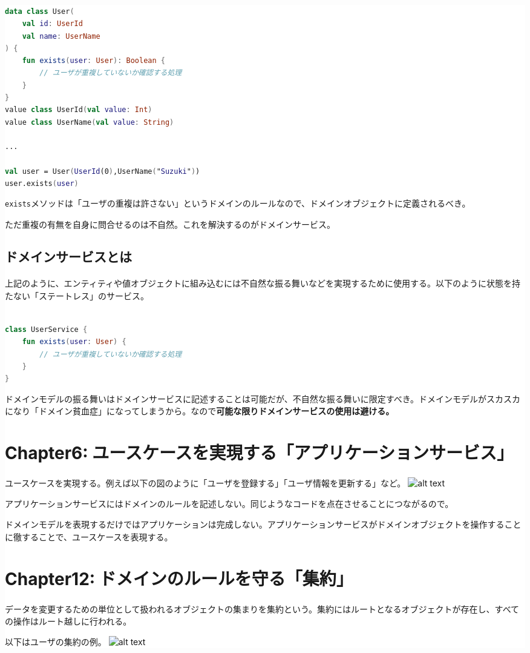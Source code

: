 ```kt:sample.kt
data class User(
    val id: UserId
    val name: UserName
) {
    fun exists(user: User): Boolean {
        // ユーザが重複していないか確認する処理
    }
}
value class UserId(val value: Int)
value class UserName(val value: String)

...

val user = User(UserId(0),UserName("Suzuki"))
user.exists(user)

```

`exists`メソッドは「ユーザの重複は許さない」というドメインのルールなので、ドメインオブジェクトに定義されるべき。

ただ重複の有無を自身に問合せるのは不自然。これを解決するのがドメインサービス。

## **ドメインサービスとは**
上記のように、エンティティや値オブジェクトに組み込むには不自然な振る舞いなどを実現するために使用する。以下のように状態を持たない「ステートレス」のサービス。

```kt:sample.kt

class UserService {
    fun exists(user: User) {
        // ユーザが重複していないか確認する処理
    }
}

```

ドメインモデルの振る舞いはドメインサービスに記述することは可能だが、不自然な振る舞いに限定すべき。ドメインモデルがスカスカになり「ドメイン貧血症」になってしまうから。なので**可能な限りドメインサービスの使用は避ける。**

# **Chapter6: ユースケースを実現する「アプリケーションサービス」**
ユースケースを実現する。例えば以下の図のように「ユーザを登録する」「ユーザ情報を更新する」など。
![alt text](/post/20240820_ドメイン駆動設計入門/5.png)

アプリケーションサービスにはドメインのルールを記述しない。同じようなコードを点在させることにつながるので。

ドメインモデルを表現するだけではアプリケーションは完成しない。アプリケーションサービスがドメインオブジェクトを操作することに徹することで、ユースケースを表現する。

# **Chapter12: ドメインのルールを守る「集約」**
データを変更するための単位として扱われるオブジェクトの集まりを集約という。集約にはルートとなるオブジェクトが存在し、すべての操作はルート越しに行われる。

以下はユーザの集約の例。
![alt text](/post/20240820_ドメイン駆動設計入門/6.png)
